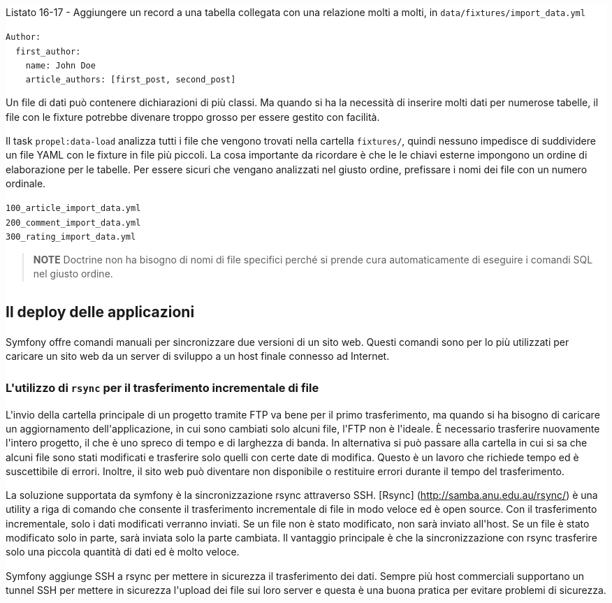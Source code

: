 Listato 16-17 - Aggiungere un record a una tabella collegata con una relazione molti a molti, in `data/fixtures/import_data.yml`

    Author:
      first_author:
        name: John Doe
        article_authors: [first_post, second_post]

Un file di dati può contenere dichiarazioni di più classi. Ma quando si ha la necessità di inserire molti dati per numerose tabelle, il file con le fixture potrebbe divenare troppo grosso per essere gestito con facilità.
		
Il task `propel:data-load` analizza tutti i file che vengono trovati nella cartella `fixtures/`, quindi nessuno impedisce di suddividere un file YAML con le fixture in file più piccoli. La cosa importante da ricordare è che le le chiavi esterne impongono un ordine di elaborazione per le tabelle. Per essere sicuri che vengano analizzati nel giusto ordine, prefissare i nomi dei file con un numero ordinale.

    100_article_import_data.yml
    200_comment_import_data.yml
    300_rating_import_data.yml

>**NOTE**
>Doctrine non ha bisogno di nomi di file specifici perché si prende cura automaticamente di eseguire i comandi SQL nel giusto ordine.

Il deploy delle applicazioni
----------------------------

Symfony offre comandi manuali per sincronizzare due versioni di un sito web. Questi comandi sono per lo più utilizzati per caricare un sito web da un server di sviluppo a un host finale connesso ad Internet.



### L'utilizzo di `rsync` per il trasferimento incrementale di file

L'invio della cartella principale di un progetto tramite FTP va bene per il primo trasferimento, ma quando si ha bisogno di caricare un aggiornamento dell'applicazione, in cui sono cambiati solo alcuni file, l'FTP non è l'ideale. È necessario trasferire nuovamente l'intero progetto, il che è uno spreco di tempo e di larghezza di banda. In alternativa si può passare alla cartella in cui si sa che alcuni file sono stati modificati e trasferire solo quelli con certe date di modifica. Questo è un lavoro che richiede tempo ed è suscettibile di errori. Inoltre, il sito web può diventare non disponibile o restituire errori durante il tempo del trasferimento. 

La soluzione supportata da symfony è la sincronizzazione rsync attraverso SSH. [Rsync] (http://samba.anu.edu.au/rsync/) è una utility a riga di comando che consente il trasferimento incrementale di file in modo veloce ed è open source. Con il trasferimento incrementale, solo i dati modificati verranno inviati. Se un file non è stato modificato, non sarà inviato all'host. Se un file è stato modificato solo in parte, sarà inviata solo la parte cambiata. Il vantaggio principale è che la sincronizzazione con rsync trasferire solo una piccola quantità di dati ed è molto veloce.

Symfony aggiunge SSH a rsync per mettere in sicurezza il trasferimento dei dati. Sempre più host commerciali supportano un tunnel SSH per mettere in sicurezza l'upload dei file sui loro server e questa è una buona pratica per evitare problemi di sicurezza.
